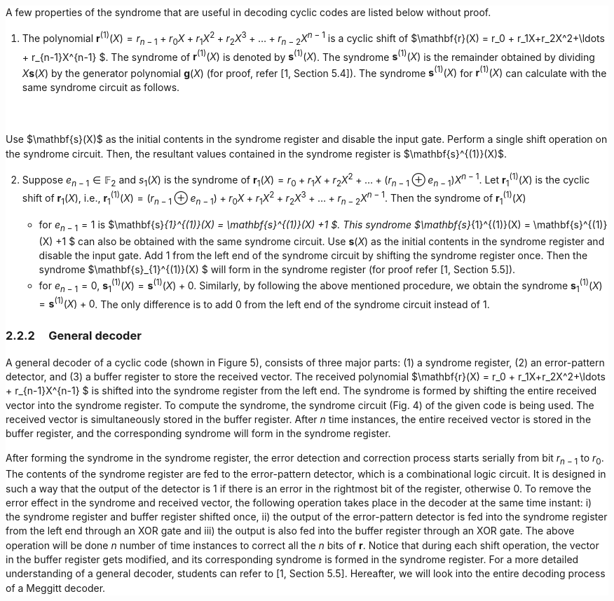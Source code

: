 A few properties of the syndrome that are useful in decoding cyclic codes are listed below without proof.
1. The polynomial $\mathbf{r}^{(1)}(X) = r_{n-1} + r_0 X + r_1X^{2}+r_2X^3+\ldots + r_{n-2}X^{n-1}$ is a cyclic shift of $\mathbf{r}(X) = r_0 + r_1X+r_2X^2+\ldots + r_{n-1}X^{n-1} $. The syndrome of $\mathbf{r}^{(1)}(X)$ is denoted by $\mathbf{s}^{(1)}(X)$. The syndrome $\mathbf{s}^{(1)}(X)$ is the remainder obtained by dividing $X \mathbf{s}(X)$ by the generator polynomial $\mathbf{g}(X)$ (for proof, refer [1, Section 5.4]). The  syndrome $\mathbf{s}^{(1)}(X)$ for $\mathbf{r}^{(1)}(X)$ can calculate with the same syndrome circuit as follows.
<br>
<br>
Use $\mathbf{s}(X)$ as the initial contents in the syndrome register and disable the input gate. Perform a single shift operation on the syndrome circuit. Then, the resultant values contained in the syndrome register is $\mathbf{s}^{(1)}(X)$.  

     
2. Suppose $e_{n-1} \in \mathbb{F}_{2}$ and $s_{1}(X)$ is the syndrome of $\mathbf{r}_{1}(X) = r_0 + r_1X+r_2X^2+\ldots + (r_{n-1} \oplus e_{n-1} )X^{n-1}$. Let $\mathbf{r}_{1}^{(1)}(X)$ is the cyclic shift of $\mathbf{r}_{1}(X)$, i.e., $\mathbf{r}_{1}^{(1)}(X) = (r_{n-1} \oplus e_{n-1} ) + r_0 X+ r_1X^{2}+r_2X^3+\ldots + r_{n-2}X^{n-1}$. Then the syndrome of $\mathbf{r}_{1}^{(1)}(X)$
    
    * for $e_{n-1} =1$ is $\mathbf{s}_{1}^{(1)}(X) =  \mathbf{s}^{(1)}(X) +1 $. This syndrome  $\mathbf{s}_{1}^{(1)}(X) =  \mathbf{s}^{(1)}(X) +1 $ can also be obtained with the same syndrome circuit. Use $\mathbf{s}(X)$ as the initial contents in the syndrome register and disable the input gate. Add $1$ from the left end of the syndrome circuit by shifting the syndrome register once. Then the syndrome $\mathbf{s}_{1}^{(1)}(X) $ will form in the syndrome register (for proof refer [1, Section 5.5]).
    * for $e_{n-1} =0$, $\mathbf{s}_{1}^{(1)}(X) =  \mathbf{s}^{(1)}(X) + 0$. Similarly, by following the above mentioned procedure, we obtain the syndrome $\mathbf{s}_{1}^{(1)}(X) =  \mathbf{s}^{(1)}(X) + 0$. The only difference is to add $0$ from the left end of the syndrome circuit instead of $1$.

### 2.2.2 &nbsp; &nbsp; General decoder
A general decoder of a cyclic code (shown in Figure 5), consists of three major parts: (1) a syndrome register, (2) an error-pattern detector, and (3) a buffer register to store the received vector. The received polynomial $\mathbf{r}(X) = r_0 + r_1X+r_2X^2+\ldots + r_{n-1}X^{n-1} $ is shifted into the syndrome register from the left end. The syndrome is formed by shifting the entire received vector into the syndrome register. To compute the syndrome, the syndrome circuit (Fig. 4) of the given code is being used. The received vector is simultaneously stored in the buffer register. After $n$ time instances, the entire received vector is stored in the buffer register, and the corresponding syndrome will form in the syndrome register. 

After forming the syndrome in the syndrome register, the error detection and correction process starts serially from bit $r_{n-1}$ to $r_{0}$. The contents of the syndrome register are fed to the error-pattern detector, which is a combinational logic circuit. It is designed in such a way that the output of the detector is $1$ if there is an error in the rightmost bit of the register, otherwise $0$. To remove the error effect in the syndrome and received vector, the following operation takes place in the decoder at the same time instant:  i) the syndrome register and buffer register shifted once, ii) the output of the error-pattern detector is fed into the syndrome register from the left end through an XOR gate and iii) the output is also fed into the buffer register through an XOR gate. The above operation will be done $n$ number of time instances to correct all the $n$ bits of $\mathbf{r}$. Notice that during each shift operation, the vector in the buffer register gets modified, and its corresponding syndrome is formed in the syndrome register. For a more detailed understanding of a general decoder, students can refer to [1, Section 5.5]. Hereafter, we will look into the entire decoding process of a Meggitt decoder.
<br>